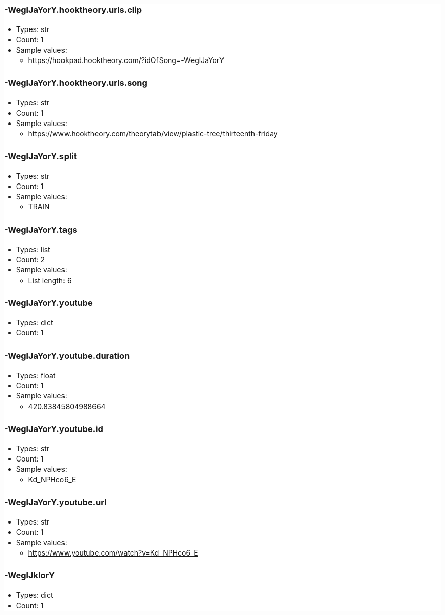 ### -WeglJaYorY.hooktheory.urls.clip
- Types: str
- Count: 1
- Sample values:
  - https://hookpad.hooktheory.com/?idOfSong=-WeglJaYorY

### -WeglJaYorY.hooktheory.urls.song
- Types: str
- Count: 1
- Sample values:
  - https://www.hooktheory.com/theorytab/view/plastic-tree/thirteenth-friday

### -WeglJaYorY.split
- Types: str
- Count: 1
- Sample values:
  - TRAIN

### -WeglJaYorY.tags
- Types: list
- Count: 2
- Sample values:
  - List length: 6

### -WeglJaYorY.youtube
- Types: dict
- Count: 1

### -WeglJaYorY.youtube.duration
- Types: float
- Count: 1
- Sample values:
  - 420.83845804988664

### -WeglJaYorY.youtube.id
- Types: str
- Count: 1
- Sample values:
  - Kd_NPHco6_E

### -WeglJaYorY.youtube.url
- Types: str
- Count: 1
- Sample values:
  - https://www.youtube.com/watch?v=Kd_NPHco6_E

### -WeglJklorY
- Types: dict
- Count: 1
